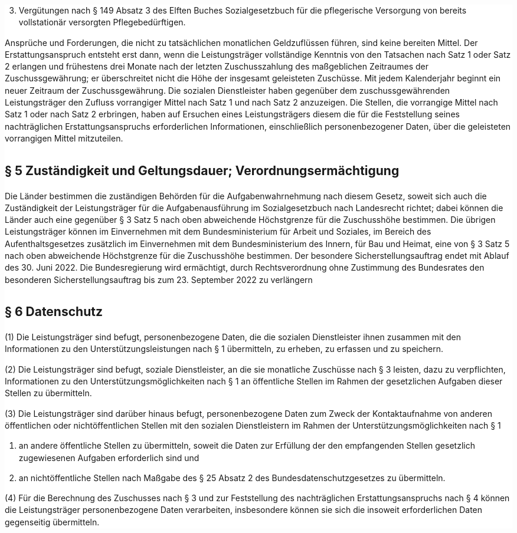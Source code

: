 
3.  Vergütungen nach § 149 Absatz 3 des Elften Buches Sozialgesetzbuch für die pflegerische Versorgung von bereits vollstationär versorgten Pflegebedürftigen.



Ansprüche und Forderungen, die nicht zu tatsächlichen monatlichen Geldzuflüssen führen, sind keine bereiten Mittel. Der Erstattungsanspruch entsteht erst dann, wenn die Leistungsträger vollständige Kenntnis von den Tatsachen nach Satz 1 oder Satz 2 erlangen und frühestens drei Monate nach der letzten Zuschusszahlung des maßgeblichen Zeitraumes der Zuschussgewährung; er überschreitet nicht die Höhe der insgesamt geleisteten Zuschüsse. Mit jedem Kalenderjahr beginnt ein neuer Zeitraum der Zuschussgewährung. Die sozialen Dienstleister haben gegenüber dem zuschussgewährenden Leistungsträger den Zufluss vorrangiger Mittel nach Satz 1 und nach Satz 2 anzuzeigen. Die Stellen, die vorrangige Mittel nach Satz 1 oder nach Satz 2 erbringen, haben auf Ersuchen eines Leistungsträgers diesem die für die Feststellung seines nachträglichen Erstattungsanspruchs erforderlichen Informationen, einschließlich personenbezogener Daten, über die geleisteten vorrangigen Mittel mitzuteilen.


## § 5 Zuständigkeit und Geltungsdauer; Verordnungsermächtigung

Die Länder bestimmen die zuständigen Behörden für die Aufgabenwahrnehmung nach diesem Gesetz, soweit sich auch die Zuständigkeit der Leistungsträger für die Aufgabenausführung im Sozialgesetzbuch nach Landesrecht richtet; dabei können die Länder auch eine gegenüber § 3 Satz 5 nach oben abweichende Höchstgrenze für die Zuschusshöhe bestimmen. Die übrigen Leistungsträger können im Einvernehmen mit dem Bundesministerium für Arbeit und Soziales, im Bereich des Aufenthaltsgesetzes zusätzlich im Einvernehmen mit dem Bundesministerium des Innern, für Bau und Heimat, eine von § 3 Satz 5 nach oben abweichende Höchstgrenze für die Zuschusshöhe bestimmen. Der besondere Sicherstellungsauftrag endet mit Ablauf des 30. Juni 2022. Die Bundesregierung wird ermächtigt, durch Rechtsverordnung ohne Zustimmung des Bundesrates den besonderen Sicherstellungsauftrag bis zum 23. September 2022 zu verlängern


## § 6 Datenschutz

(1) Die Leistungsträger sind befugt, personenbezogene Daten, die die sozialen Dienstleister ihnen zusammen mit den Informationen zu den Unterstützungsleistungen nach § 1 übermitteln, zu erheben, zu erfassen und zu speichern.

(2) Die Leistungsträger sind befugt, soziale Dienstleister, an die sie monatliche Zuschüsse nach § 3 leisten, dazu zu verpflichten, Informationen zu den Unterstützungsmöglichkeiten nach § 1 an öffentliche Stellen im Rahmen der gesetzlichen Aufgaben dieser Stellen zu übermitteln.

(3) Die Leistungsträger sind darüber hinaus befugt, personenbezogene Daten zum Zweck der Kontaktaufnahme von anderen öffentlichen oder nichtöffentlichen Stellen mit den sozialen Dienstleistern im Rahmen der Unterstützungsmöglichkeiten nach § 1

1.  an andere öffentliche Stellen zu übermitteln, soweit die Daten zur Erfüllung der den empfangenden Stellen gesetzlich zugewiesenen Aufgaben erforderlich sind und


2.  an nichtöffentliche Stellen nach Maßgabe des § 25 Absatz 2 des Bundesdatenschutzgesetzes zu übermitteln.




(4) Für die Berechnung des Zuschusses nach § 3 und zur Feststellung des nachträglichen Erstattungsanspruchs nach § 4 können die Leistungsträger personenbezogene Daten verarbeiten, insbesondere können sie sich die insoweit erforderlichen Daten gegenseitig übermitteln.
